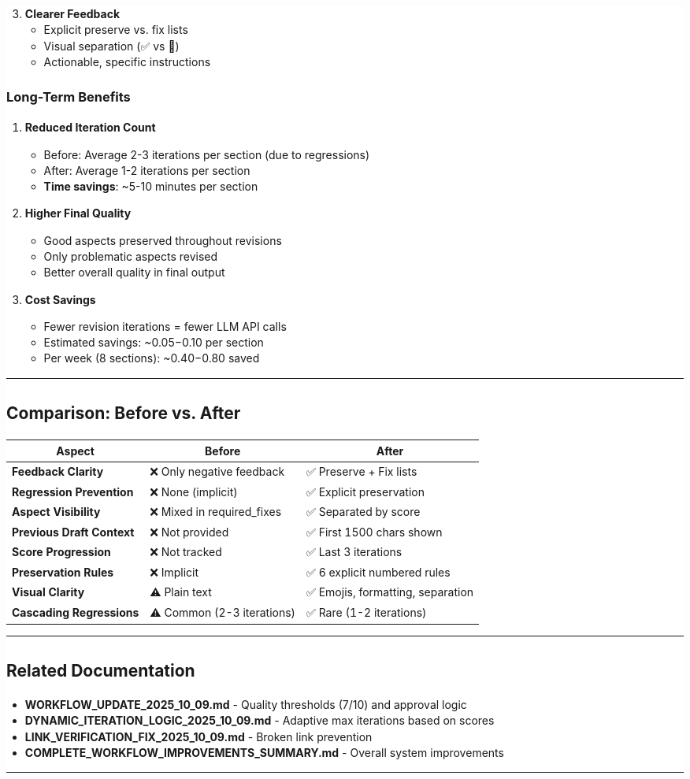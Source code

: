 3. **Clearer Feedback**
   - Explicit preserve vs. fix lists
   - Visual separation (✅ vs 🔧)
   - Actionable, specific instructions

### Long-Term Benefits

1. **Reduced Iteration Count**
   - Before: Average 2-3 iterations per section (due to regressions)
   - After: Average 1-2 iterations per section
   - **Time savings**: ~5-10 minutes per section

2. **Higher Final Quality**
   - Good aspects preserved throughout revisions
   - Only problematic aspects revised
   - Better overall quality in final output

3. **Cost Savings**
   - Fewer revision iterations = fewer LLM API calls
   - Estimated savings: ~$0.05-$0.10 per section
   - Per week (8 sections): ~$0.40-$0.80 saved

---

## Comparison: Before vs. After

| Aspect | Before | After |
|--------|--------|-------|
| **Feedback Clarity** | ❌ Only negative feedback | ✅ Preserve + Fix lists |
| **Regression Prevention** | ❌ None (implicit) | ✅ Explicit preservation |
| **Aspect Visibility** | ❌ Mixed in required_fixes | ✅ Separated by score |
| **Previous Draft Context** | ❌ Not provided | ✅ First 1500 chars shown |
| **Score Progression** | ❌ Not tracked | ✅ Last 3 iterations |
| **Preservation Rules** | ❌ Implicit | ✅ 6 explicit numbered rules |
| **Visual Clarity** | ⚠️  Plain text | ✅ Emojis, formatting, separation |
| **Cascading Regressions** | ⚠️  Common (2-3 iterations) | ✅ Rare (1-2 iterations) |

---

## Related Documentation

- **WORKFLOW_UPDATE_2025_10_09.md** - Quality thresholds (7/10) and approval logic
- **DYNAMIC_ITERATION_LOGIC_2025_10_09.md** - Adaptive max iterations based on scores
- **LINK_VERIFICATION_FIX_2025_10_09.md** - Broken link prevention
- **COMPLETE_WORKFLOW_IMPROVEMENTS_SUMMARY.md** - Overall system improvements

---
